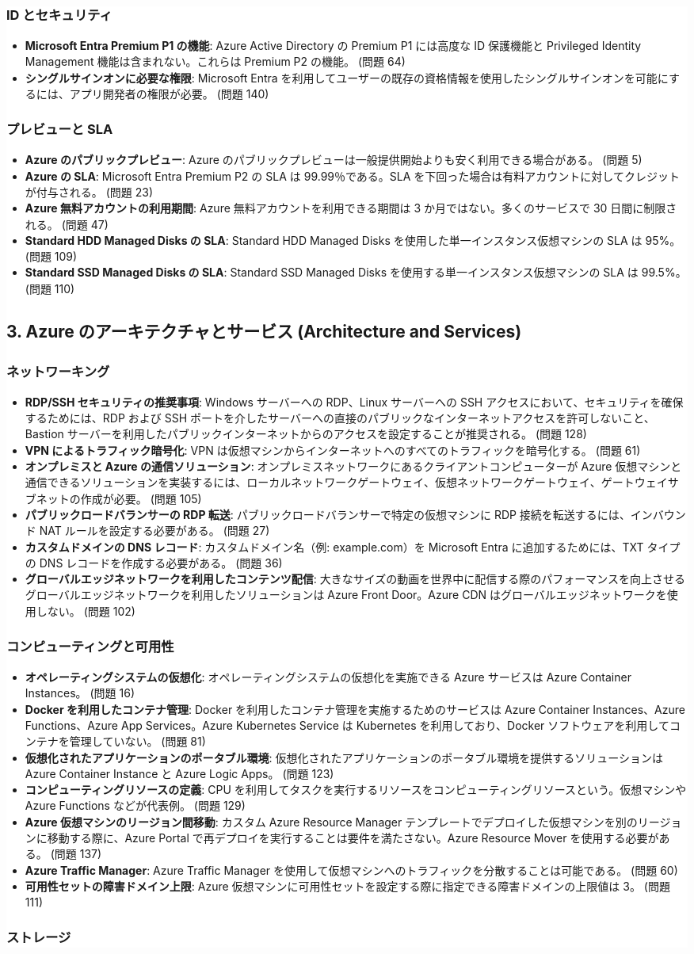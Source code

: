 ### ID とセキュリティ

- **Microsoft Entra Premium P1 の機能**: Azure Active Directory の Premium P1 には高度な ID 保護機能と Privileged Identity Management 機能は含まれない。これらは Premium P2 の機能。 (問題 64)
- **シングルサインオンに必要な権限**: Microsoft Entra を利用してユーザーの既存の資格情報を使用したシングルサインオンを可能にするには、アプリ開発者の権限が必要。 (問題 140)

### プレビューと SLA

- **Azure のパブリックプレビュー**: Azure のパブリックプレビューは一般提供開始よりも安く利用できる場合がある。 (問題 5)
- **Azure の SLA**: Microsoft Entra Premium P2 の SLA は 99.99％である。SLA を下回った場合は有料アカウントに対してクレジットが付与される。 (問題 23)
- **Azure 無料アカウントの利用期間**: Azure 無料アカウントを利用できる期間は 3 か月ではない。多くのサービスで 30 日間に制限される。 (問題 47)
- **Standard HDD Managed Disks の SLA**: Standard HDD Managed Disks を使用した単一インスタンス仮想マシンの SLA は 95%。 (問題 109)
- **Standard SSD Managed Disks の SLA**: Standard SSD Managed Disks を使用する単一インスタンス仮想マシンの SLA は 99.5%。 (問題 110)

## 3. Azure のアーキテクチャとサービス (Architecture and Services)

### ネットワーキング

- **RDP/SSH セキュリティの推奨事項**: Windows サーバーへの RDP、Linux サーバーへの SSH アクセスにおいて、セキュリティを確保するためには、RDP および SSH ポートを介したサーバーへの直接のパブリックなインターネットアクセスを許可しないこと、Bastion サーバーを利用したパブリックインターネットからのアクセスを設定することが推奨される。 (問題 128)
- **VPN によるトラフィック暗号化**: VPN は仮想マシンからインターネットへのすべてのトラフィックを暗号化する。 (問題 61)
- **オンプレミスと Azure の通信ソリューション**: オンプレミスネットワークにあるクライアントコンピューターが Azure 仮想マシンと通信できるソリューションを実装するには、ローカルネットワークゲートウェイ、仮想ネットワークゲートウェイ、ゲートウェイサブネットの作成が必要。 (問題 105)
- **パブリックロードバランサーの RDP 転送**: パブリックロードバランサーで特定の仮想マシンに RDP 接続を転送するには、インバウンド NAT ルールを設定する必要がある。 (問題 27)
- **カスタムドメインの DNS レコード**: カスタムドメイン名（例: example.com）を Microsoft Entra に追加するためには、TXT タイプの DNS レコードを作成する必要がある。 (問題 36)
- **グローバルエッジネットワークを利用したコンテンツ配信**: 大きなサイズの動画を世界中に配信する際のパフォーマンスを向上させるグローバルエッジネットワークを利用したソリューションは Azure Front Door。Azure CDN はグローバルエッジネットワークを使用しない。 (問題 102)

### コンピューティングと可用性

- **オペレーティングシステムの仮想化**: オペレーティングシステムの仮想化を実施できる Azure サービスは Azure Container Instances。 (問題 16)
- **Docker を利用したコンテナ管理**: Docker を利用したコンテナ管理を実施するためのサービスは Azure Container Instances、Azure Functions、Azure App Services。Azure Kubernetes Service は Kubernetes を利用しており、Docker ソフトウェアを利用してコンテナを管理していない。 (問題 81)
- **仮想化されたアプリケーションのポータブル環境**: 仮想化されたアプリケーションのポータブル環境を提供するソリューションは Azure Container Instance と Azure Logic Apps。 (問題 123)
- **コンピューティングリソースの定義**: CPU を利用してタスクを実行するリソースをコンピューティングリソースという。仮想マシンや Azure Functions などが代表例。 (問題 129)
- **Azure 仮想マシンのリージョン間移動**: カスタム Azure Resource Manager テンプレートでデプロイした仮想マシンを別のリージョンに移動する際に、Azure Portal で再デプロイを実行することは要件を満たさない。Azure Resource Mover を使用する必要がある。 (問題 137)
- **Azure Traffic Manager**: Azure Traffic Manager を使用して仮想マシンへのトラフィックを分散することは可能である。 (問題 60)
- **可用性セットの障害ドメイン上限**: Azure 仮想マシンに可用性セットを設定する際に指定できる障害ドメインの上限値は 3。 (問題 111)

### ストレージ
